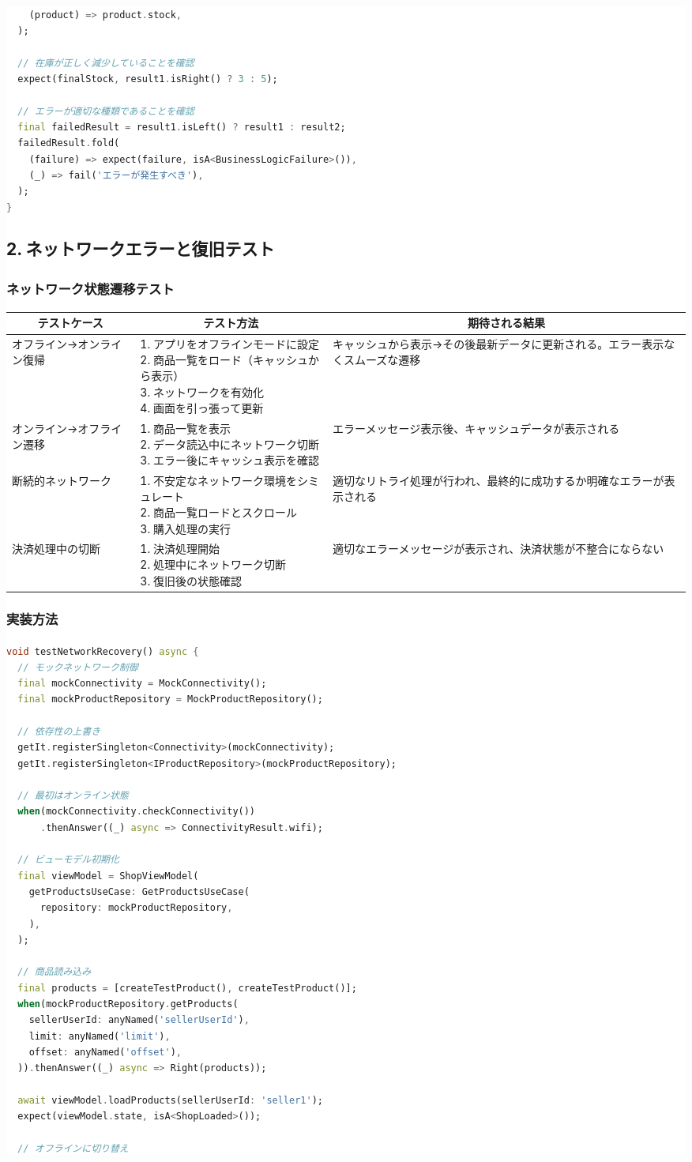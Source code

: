 ```dart
    (product) => product.stock,
  );
  
  // 在庫が正しく減少していることを確認
  expect(finalStock, result1.isRight() ? 3 : 5);
  
  // エラーが適切な種類であることを確認
  final failedResult = result1.isLeft() ? result1 : result2;
  failedResult.fold(
    (failure) => expect(failure, isA<BusinessLogicFailure>()),
    (_) => fail('エラーが発生すべき'),
  );
}
```

## 2. ネットワークエラーと復旧テスト

### ネットワーク状態遷移テスト
| テストケース | テスト方法 | 期待される結果 |
|------------|----------|--------------|
| オフライン→オンライン復帰 | 1. アプリをオフラインモードに設定<br>2. 商品一覧をロード（キャッシュから表示）<br>3. ネットワークを有効化<br>4. 画面を引っ張って更新 | キャッシュから表示→その後最新データに更新される。エラー表示なくスムーズな遷移 |
| オンライン→オフライン遷移 | 1. 商品一覧を表示<br>2. データ読込中にネットワーク切断<br>3. エラー後にキャッシュ表示を確認 | エラーメッセージ表示後、キャッシュデータが表示される |
| 断続的ネットワーク | 1. 不安定なネットワーク環境をシミュレート<br>2. 商品一覧ロードとスクロール<br>3. 購入処理の実行 | 適切なリトライ処理が行われ、最終的に成功するか明確なエラーが表示される |
| 決済処理中の切断 | 1. 決済処理開始<br>2. 処理中にネットワーク切断<br>3. 復旧後の状態確認 | 適切なエラーメッセージが表示され、決済状態が不整合にならない |

### 実装方法
```dart
void testNetworkRecovery() async {
  // モックネットワーク制御
  final mockConnectivity = MockConnectivity();
  final mockProductRepository = MockProductRepository();
  
  // 依存性の上書き
  getIt.registerSingleton<Connectivity>(mockConnectivity);
  getIt.registerSingleton<IProductRepository>(mockProductRepository);
  
  // 最初はオンライン状態
  when(mockConnectivity.checkConnectivity())
      .thenAnswer((_) async => ConnectivityResult.wifi);
  
  // ビューモデル初期化
  final viewModel = ShopViewModel(
    getProductsUseCase: GetProductsUseCase(
      repository: mockProductRepository,
    ),
  );
  
  // 商品読み込み
  final products = [createTestProduct(), createTestProduct()];
  when(mockProductRepository.getProducts(
    sellerUserId: anyNamed('sellerUserId'),
    limit: anyNamed('limit'),
    offset: anyNamed('offset'),
  )).thenAnswer((_) async => Right(products));
  
  await viewModel.loadProducts(sellerUserId: 'seller1');
  expect(viewModel.state, isA<ShopLoaded>());
  
  // オフラインに切り替え
```